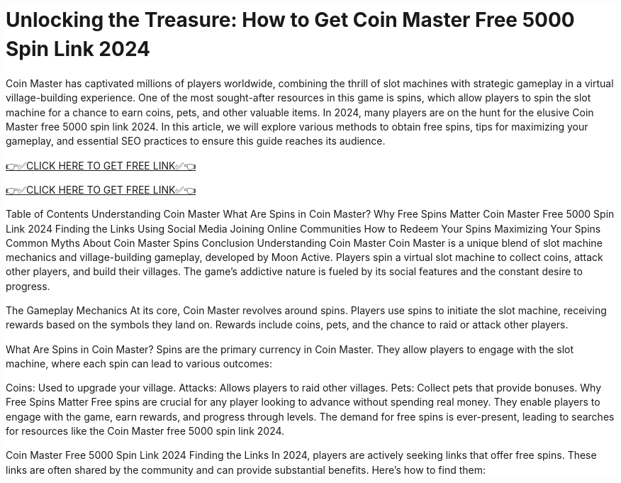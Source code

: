 # Unlocking the Treasure: How to Get Coin Master Free 5000 Spin Link 2024
Coin Master has captivated millions of players worldwide, combining the thrill of slot machines with strategic gameplay in a virtual village-building experience. One of the most sought-after resources in this game is spins, which allow players to spin the slot machine for a chance to earn coins, pets, and other valuable items. In 2024, many players are on the hunt for the elusive Coin Master free 5000 spin link 2024. In this article, we will explore various methods to obtain free spins, tips for maximizing your gameplay, and essential SEO practices to ensure this guide reaches its audience.

[👉✅CLICK HERE TO GET FREE LINK✅👈](https://freesingup.online/CoinMasterSpin/)

[👉✅CLICK HERE TO GET FREE LINK✅👈](https://freesingup.online/CoinMasterSpin/)

Table of Contents
Understanding Coin Master
What Are Spins in Coin Master?
Why Free Spins Matter
Coin Master Free 5000 Spin Link 2024
Finding the Links
Using Social Media
Joining Online Communities
How to Redeem Your Spins
Maximizing Your Spins
Common Myths About Coin Master Spins
Conclusion
Understanding Coin Master
Coin Master is a unique blend of slot machine mechanics and village-building gameplay, developed by Moon Active. Players spin a virtual slot machine to collect coins, attack other players, and build their villages. The game’s addictive nature is fueled by its social features and the constant desire to progress.

The Gameplay Mechanics
At its core, Coin Master revolves around spins. Players use spins to initiate the slot machine, receiving rewards based on the symbols they land on. Rewards include coins, pets, and the chance to raid or attack other players.

What Are Spins in Coin Master?
Spins are the primary currency in Coin Master. They allow players to engage with the slot machine, where each spin can lead to various outcomes:

Coins: Used to upgrade your village.
Attacks: Allows players to raid other villages.
Pets: Collect pets that provide bonuses.
Why Free Spins Matter
Free spins are crucial for any player looking to advance without spending real money. They enable players to engage with the game, earn rewards, and progress through levels. The demand for free spins is ever-present, leading to searches for resources like the Coin Master free 5000 spin link 2024.

Coin Master Free 5000 Spin Link 2024
Finding the Links
In 2024, players are actively seeking links that offer free spins. These links are often shared by the community and can provide substantial benefits. Here’s how to find them:
